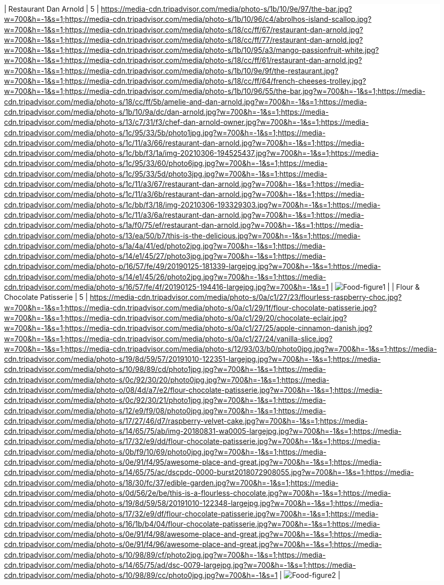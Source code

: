 | Restaurant Dan Arnold                 |      5   | https://media-cdn.tripadvisor.com/media/photo-s/1b/10/9e/97/the-bar.jpg?w=700&h=-1&s=1;https://media-cdn.tripadvisor.com/media/photo-s/1b/10/96/c4/abrolhos-island-scallop.jpg?w=700&h=-1&s=1;https://media-cdn.tripadvisor.com/media/photo-s/18/cc/ff/67/restaurant-dan-arnold.jpg?w=700&h=-1&s=1;https://media-cdn.tripadvisor.com/media/photo-s/18/cc/ff/77/restaurant-dan-arnold.jpg?w=700&h=-1&s=1;https://media-cdn.tripadvisor.com/media/photo-s/1b/10/95/a3/mango-passionfruit-white.jpg?w=700&h=-1&s=1;https://media-cdn.tripadvisor.com/media/photo-s/18/cc/ff/61/restaurant-dan-arnold.jpg?w=700&h=-1&s=1;https://media-cdn.tripadvisor.com/media/photo-s/1b/10/9e/9f/the-restaurant.jpg?w=700&h=-1&s=1;https://media-cdn.tripadvisor.com/media/photo-s/18/cc/ff/64/french-cheeses-trolley.jpg?w=700&h=-1&s=1;https://media-cdn.tripadvisor.com/media/photo-s/1b/10/96/55/the-bar.jpg?w=700&h=-1&s=1;https://media-cdn.tripadvisor.com/media/photo-s/18/cc/ff/5b/amelie-and-dan-arnold.jpg?w=700&h=-1&s=1;https://media-cdn.tripadvisor.com/media/photo-s/1b/10/9a/dc/dan-arnold.jpg?w=700&h=-1&s=1;https://media-cdn.tripadvisor.com/media/photo-s/13/c7/31/f3/chef-dan-arnold-owner.jpg?w=700&h=-1&s=1;https://media-cdn.tripadvisor.com/media/photo-s/1c/95/33/5b/photo1jpg.jpg?w=700&h=-1&s=1;https://media-cdn.tripadvisor.com/media/photo-s/1c/11/a3/66/restaurant-dan-arnold.jpg?w=700&h=-1&s=1;https://media-cdn.tripadvisor.com/media/photo-s/1c/bb/f3/1a/img-20210306-194525437.jpg?w=700&h=-1&s=1;https://media-cdn.tripadvisor.com/media/photo-s/1c/95/33/60/photo6jpg.jpg?w=700&h=-1&s=1;https://media-cdn.tripadvisor.com/media/photo-s/1c/95/33/5d/photo3jpg.jpg?w=700&h=-1&s=1;https://media-cdn.tripadvisor.com/media/photo-s/1c/11/a3/67/restaurant-dan-arnold.jpg?w=700&h=-1&s=1;https://media-cdn.tripadvisor.com/media/photo-s/1c/11/a3/6b/restaurant-dan-arnold.jpg?w=700&h=-1&s=1;https://media-cdn.tripadvisor.com/media/photo-s/1c/bb/f3/18/img-20210306-193329303.jpg?w=700&h=-1&s=1;https://media-cdn.tripadvisor.com/media/photo-s/1c/11/a3/6a/restaurant-dan-arnold.jpg?w=700&h=-1&s=1;https://media-cdn.tripadvisor.com/media/photo-s/1a/f0/75/ef/restaurant-dan-arnold.jpg?w=700&h=-1&s=1;https://media-cdn.tripadvisor.com/media/photo-s/13/ea/50/b7/this-is-the-delicious.jpg?w=700&h=-1&s=1;https://media-cdn.tripadvisor.com/media/photo-s/1a/4a/41/ed/photo2jpg.jpg?w=700&h=-1&s=1;https://media-cdn.tripadvisor.com/media/photo-s/14/e1/45/27/photo3jpg.jpg?w=700&h=-1&s=1;https://media-cdn.tripadvisor.com/media/photo-p/16/57/fe/49/20190125-181339-largejpg.jpg?w=700&h=-1&s=1;https://media-cdn.tripadvisor.com/media/photo-s/14/e1/45/26/photo2jpg.jpg?w=700&h=-1&s=1;https://media-cdn.tripadvisor.com/media/photo-s/16/57/fe/4f/20190125-194416-largejpg.jpg?w=700&h=-1&s=1                                                | <img src="https://media-cdn.tripadvisor.com/media/photo-s/1b/10/9e/9f/the-restaurant.jpg?w=700&h=-1&s=1" title="Food-figure1">       |
| Flour & Chocolate Patisserie          |      5   | https://media-cdn.tripadvisor.com/media/photo-s/0a/c1/27/23/flourless-raspberry-choc.jpg?w=700&h=-1&s=1;https://media-cdn.tripadvisor.com/media/photo-s/0a/c1/29/1f/flour-chocolate-patisserie.jpg?w=700&h=-1&s=1;https://media-cdn.tripadvisor.com/media/photo-s/0a/c1/29/20/chocolate-eclair.jpg?w=700&h=-1&s=1;https://media-cdn.tripadvisor.com/media/photo-s/0a/c1/27/25/apple-cinnamon-danish.jpg?w=700&h=-1&s=1;https://media-cdn.tripadvisor.com/media/photo-s/0a/c1/27/24/vanilla-slice.jpg?w=700&h=-1&s=1;https://media-cdn.tripadvisor.com/media/photo-s/12/93/03/b0/photo0jpg.jpg?w=700&h=-1&s=1;https://media-cdn.tripadvisor.com/media/photo-s/19/8d/59/57/20191010-122351-largejpg.jpg?w=700&h=-1&s=1;https://media-cdn.tripadvisor.com/media/photo-s/10/98/89/cd/photo1jpg.jpg?w=700&h=-1&s=1;https://media-cdn.tripadvisor.com/media/photo-s/0c/92/30/20/photo0jpg.jpg?w=700&h=-1&s=1;https://media-cdn.tripadvisor.com/media/photo-o/08/4d/a7/e2/flour-chocolate-patisserie.jpg?w=700&h=-1&s=1;https://media-cdn.tripadvisor.com/media/photo-s/0c/92/30/21/photo1jpg.jpg?w=700&h=-1&s=1;https://media-cdn.tripadvisor.com/media/photo-s/12/e9/f9/08/photo0jpg.jpg?w=700&h=-1&s=1;https://media-cdn.tripadvisor.com/media/photo-s/17/27/46/d7/raspberry-velvet-cake.jpg?w=700&h=-1&s=1;https://media-cdn.tripadvisor.com/media/photo-s/14/65/75/ab/img-20180831-wa0005-largejpg.jpg?w=700&h=-1&s=1;https://media-cdn.tripadvisor.com/media/photo-s/17/32/e9/dd/flour-chocolate-patisserie.jpg?w=700&h=-1&s=1;https://media-cdn.tripadvisor.com/media/photo-s/0b/f9/10/69/photo0jpg.jpg?w=700&h=-1&s=1;https://media-cdn.tripadvisor.com/media/photo-s/0e/91/f4/95/awesome-place-and-great.jpg?w=700&h=-1&s=1;https://media-cdn.tripadvisor.com/media/photo-s/14/65/75/ac/dscpdc-0000-burst2018072908055.jpg?w=700&h=-1&s=1;https://media-cdn.tripadvisor.com/media/photo-s/18/30/fc/37/edible-garden.jpg?w=700&h=-1&s=1;https://media-cdn.tripadvisor.com/media/photo-s/0d/56/2e/be/this-is-a-flourless-chocolate.jpg?w=700&h=-1&s=1;https://media-cdn.tripadvisor.com/media/photo-s/19/8d/59/58/20191010-122348-largejpg.jpg?w=700&h=-1&s=1;https://media-cdn.tripadvisor.com/media/photo-s/17/32/e9/df/flour-chocolate-patisserie.jpg?w=700&h=-1&s=1;https://media-cdn.tripadvisor.com/media/photo-s/16/1b/b4/04/flour-chocolate-patisserie.jpg?w=700&h=-1&s=1;https://media-cdn.tripadvisor.com/media/photo-s/0e/91/f4/98/awesome-place-and-great.jpg?w=700&h=-1&s=1;https://media-cdn.tripadvisor.com/media/photo-s/0e/91/f4/96/awesome-place-and-great.jpg?w=700&h=-1&s=1;https://media-cdn.tripadvisor.com/media/photo-s/10/98/89/cf/photo2jpg.jpg?w=700&h=-1&s=1;https://media-cdn.tripadvisor.com/media/photo-s/14/65/75/ad/dsc-0079-largejpg.jpg?w=700&h=-1&s=1;https://media-cdn.tripadvisor.com/media/photo-s/10/98/89/cc/photo0jpg.jpg?w=700&h=-1&s=1 | <img src="https://media-cdn.tripadvisor.com/media/photo-s/0a/c1/29/20/chocolate-eclair.jpg?w=700&h=-1&s=1" title="Food-figure2">     |